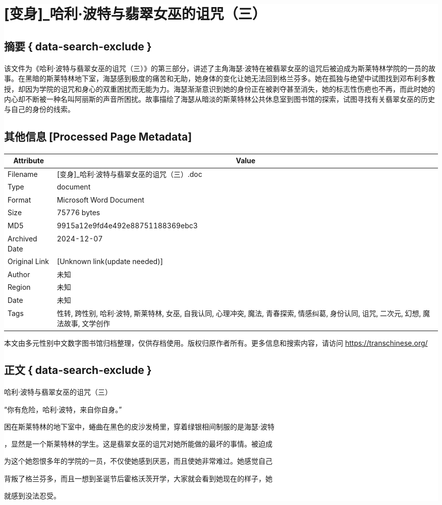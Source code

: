 # [变身]_哈利·波特与翡翠女巫的诅咒（三）



## 摘要  { data-search-exclude }


该文件为《哈利·波特与翡翠女巫的诅咒（三）》的第三部分，讲述了主角海瑟·波特在被翡翠女巫的诅咒后被迫成为斯莱特林学院的一员的故事。在黑暗的斯莱特林地下室，海瑟感到极度的痛苦和无助，她身体的变化让她无法回到格兰芬多。她在孤独与绝望中试图找到邓布利多教授，却因为学院的诅咒和身心的双重困扰而无能为力。海瑟渐渐意识到她的身份正在被剥夺甚至消失，她的标志性伤疤也不再，而此时她的内心却不断被一种名叫阿丽斯的声音所困扰。故事描绘了海瑟从暗淡的斯莱特林公共休息室到图书馆的探索，试图寻找有关翡翠女巫的历史与自己的身份的线索。



## 其他信息 [Processed Page Metadata]

| Attribute       | Value                                  |
|-----------------|----------------------------------------|
| Filename        | [变身]_哈利·波特与翡翠女巫的诅咒（三）.doc                             |
| Type            | document                                 |
| Format          | Microsoft Word Document                               |
| Size            | 75776 bytes                           |
| MD5             | 9915a12e9fd4e492e88751188369ebc3                                  |
| Archived Date   | 2024-12-07                             |
| Original Link   | [Unknown link(update needed)]                         |
| Author          | 未知                               |
| Region          | 未知                               |
| Date            | 未知                                 |
| Tags            | 性转, 跨性别, 哈利·波特, 斯莱特林, 女巫, 自我认同, 心理冲突, 魔法, 青春探索, 情感纠葛, 身份认同, 诅咒, 二次元, 幻想, 魔法故事, 文学创作                                 |

本文由多元性别中文数字图书馆归档整理，仅供存档使用。版权归原作者所有。更多信息和搜索内容，请访问 <https://transchinese.org/>


## 正文 { data-search-exclude }


哈利·波特与翡翠女巫的诅咒（三）

“你有危险，哈利·波特，来自你自身。”

困在斯莱特林的地下室中，蜷曲在黑色的皮沙发椅里，穿着绿银相间制服的是海瑟·波特

，显然是一个斯莱特林的学生。这是翡翠女巫的诅咒对她所能做的最坏的事情。被迫成

为这个她怨恨多年的学院的一员，不仅使她感到厌恶，而且使她非常难过。她感觉自己

背叛了格兰芬多，而且一想到圣诞节后霍格沃茨开学，大家就会看到她现在的样子，她

就感到没法忍受。
